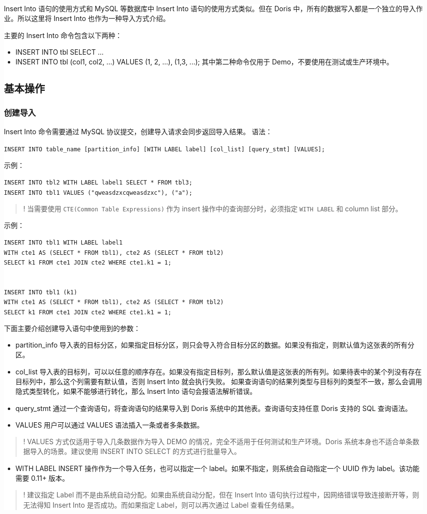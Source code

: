 Insert Into 语句的使用方式和 MySQL 等数据库中 Insert Into 语句的使用方式类似。但在 Doris 中，所有的数据写入都是一个独立的导入作业。所以这里将 Insert Into 也作为一种导入方式介绍。

主要的 Insert Into 命令包含以下两种：
- INSERT INTO tbl SELECT ...
- INSERT INTO tbl (col1, col2, ...) VALUES (1, 2, ...), (1,3, ...);
其中第二种命令仅用于 Demo，不要使用在测试或生产环境中。

## 基本操作

### 创建导入
Insert Into 命令需要通过 MySQL 协议提交，创建导入请求会同步返回导入结果。
语法：
```
INSERT INTO table_name [partition_info] [WITH LABEL label] [col_list] [query_stmt] [VALUES];
```
示例：
```
INSERT INTO tbl2 WITH LABEL label1 SELECT * FROM tbl3;
INSERT INTO tbl1 VALUES ("qweasdzxcqweasdzxc"), ("a");
```

>! 当需要使用 `CTE(Common Table Expressions)` 作为 insert 操作中的查询部分时，必须指定 `WITH LABEL` 和 column list 部分。

示例：
```
INSERT INTO tbl1 WITH LABEL label1
WITH cte1 AS (SELECT * FROM tbl1), cte2 AS (SELECT * FROM tbl2)
SELECT k1 FROM cte1 JOIN cte2 WHERE cte1.k1 = 1;


INSERT INTO tbl1 (k1)
WITH cte1 AS (SELECT * FROM tbl1), cte2 AS (SELECT * FROM tbl2)
SELECT k1 FROM cte1 JOIN cte2 WHERE cte1.k1 = 1;
```

下面主要介绍创建导入语句中使用到的参数：
- partition\_info
导入表的目标分区，如果指定目标分区，则只会导入符合目标分区的数据。如果没有指定，则默认值为这张表的所有分区。
    
+ col\_list
导入表的目标列，可以以任意的顺序存在。如果没有指定目标列，那么默认值是这张表的所有列。如果待表中的某个列没有存在目标列中，那么这个列需要有默认值，否则 Insert Into 就会执行失败。
如果查询语句的结果列类型与目标列的类型不一致，那么会调用隐式类型转化，如果不能够进行转化，那么 Insert Into 语句会报语法解析错误。

- query\_stmt
通过一个查询语句，将查询语句的结果导入到 Doris 系统中的其他表。查询语句支持任意 Doris 支持的 SQL 查询语法。

+ VALUES
用户可以通过 VALUES 语法插入一条或者多条数据。
>! VALUES 方式仅适用于导入几条数据作为导入 DEMO 的情况，完全不适用于任何测试和生产环境。Doris 系统本身也不适合单条数据导入的场景。建议使用 INSERT INTO SELECT 的方式进行批量导入。
    
* WITH LABEL
INSERT 操作作为一个导入任务，也可以指定一个 label。如果不指定，则系统会自动指定一个 UUID 作为 label。该功能需要 0.11+ 版本。
>! 建议指定 Label 而不是由系统自动分配。如果由系统自动分配，但在 Insert Into 语句执行过程中，因网络错误导致连接断开等，则无法得知 Insert Into 是否成功。而如果指定 Label，则可以再次通过 Label 查看任务结果。
    